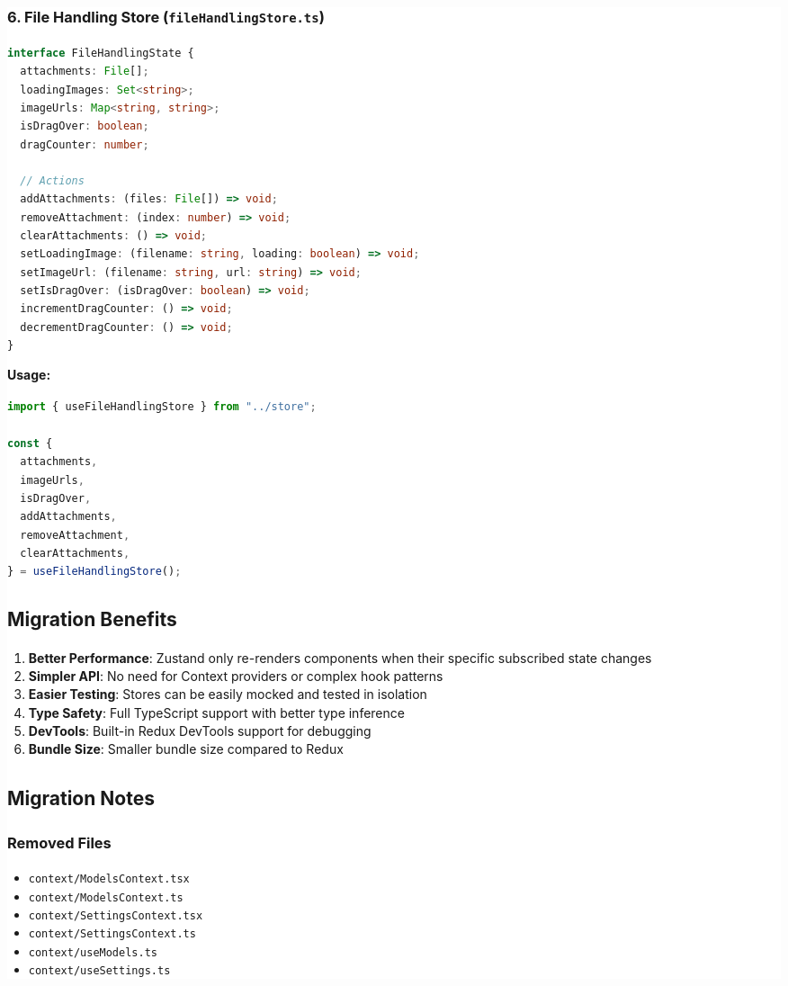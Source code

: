 ### 6. File Handling Store (`fileHandlingStore.ts`)

```typescript
interface FileHandlingState {
  attachments: File[];
  loadingImages: Set<string>;
  imageUrls: Map<string, string>;
  isDragOver: boolean;
  dragCounter: number;

  // Actions
  addAttachments: (files: File[]) => void;
  removeAttachment: (index: number) => void;
  clearAttachments: () => void;
  setLoadingImage: (filename: string, loading: boolean) => void;
  setImageUrl: (filename: string, url: string) => void;
  setIsDragOver: (isDragOver: boolean) => void;
  incrementDragCounter: () => void;
  decrementDragCounter: () => void;
}
```

**Usage:**

```typescript
import { useFileHandlingStore } from "../store";

const {
  attachments,
  imageUrls,
  isDragOver,
  addAttachments,
  removeAttachment,
  clearAttachments,
} = useFileHandlingStore();
```

## Migration Benefits

1. **Better Performance**: Zustand only re-renders components when their specific subscribed state changes
2. **Simpler API**: No need for Context providers or complex hook patterns
3. **Easier Testing**: Stores can be easily mocked and tested in isolation
4. **Type Safety**: Full TypeScript support with better type inference
5. **DevTools**: Built-in Redux DevTools support for debugging
6. **Bundle Size**: Smaller bundle size compared to Redux

## Migration Notes

### Removed Files

- `context/ModelsContext.tsx`
- `context/ModelsContext.ts`
- `context/SettingsContext.tsx`
- `context/SettingsContext.ts`
- `context/useModels.ts`
- `context/useSettings.ts`
